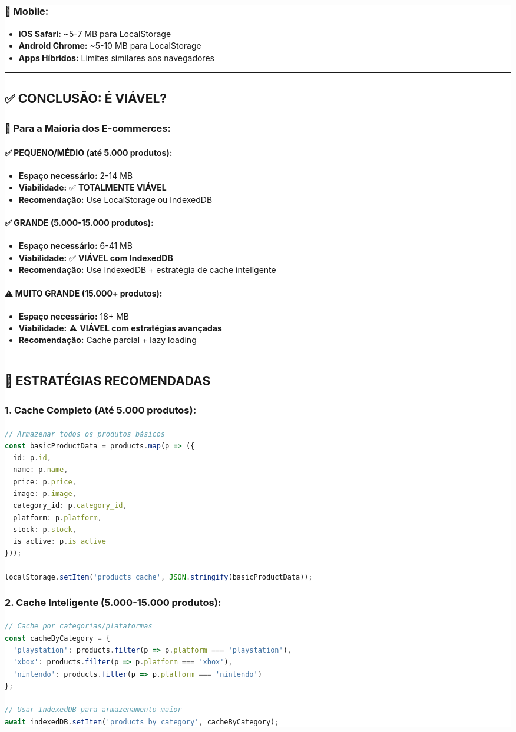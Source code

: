 ### **📱 Mobile:**
- **iOS Safari:** ~5-7 MB para LocalStorage
- **Android Chrome:** ~5-10 MB para LocalStorage
- **Apps Híbridos:** Limites similares aos navegadores

---

## ✅ **CONCLUSÃO: É VIÁVEL?**

### **🎯 Para a Maioria dos E-commerces:**

#### **✅ PEQUENO/MÉDIO (até 5.000 produtos):**
- **Espaço necessário:** 2-14 MB
- **Viabilidade:** ✅ **TOTALMENTE VIÁVEL**
- **Recomendação:** Use LocalStorage ou IndexedDB

#### **✅ GRANDE (5.000-15.000 produtos):**
- **Espaço necessário:** 6-41 MB
- **Viabilidade:** ✅ **VIÁVEL com IndexedDB**
- **Recomendação:** Use IndexedDB + estratégia de cache inteligente

#### **⚠️ MUITO GRANDE (15.000+ produtos):**
- **Espaço necessário:** 18+ MB
- **Viabilidade:** ⚠️ **VIÁVEL com estratégias avançadas**
- **Recomendação:** Cache parcial + lazy loading

---

## 🚀 **ESTRATÉGIAS RECOMENDADAS**

### **1. Cache Completo (Até 5.000 produtos):**
```typescript
// Armazenar todos os produtos básicos
const basicProductData = products.map(p => ({
  id: p.id,
  name: p.name,
  price: p.price,
  image: p.image,
  category_id: p.category_id,
  platform: p.platform,
  stock: p.stock,
  is_active: p.is_active
}));

localStorage.setItem('products_cache', JSON.stringify(basicProductData));
```

### **2. Cache Inteligente (5.000-15.000 produtos):**
```typescript
// Cache por categorias/plataformas
const cacheByCategory = {
  'playstation': products.filter(p => p.platform === 'playstation'),
  'xbox': products.filter(p => p.platform === 'xbox'),
  'nintendo': products.filter(p => p.platform === 'nintendo')
};

// Usar IndexedDB para armazenamento maior
await indexedDB.setItem('products_by_category', cacheByCategory);
```

